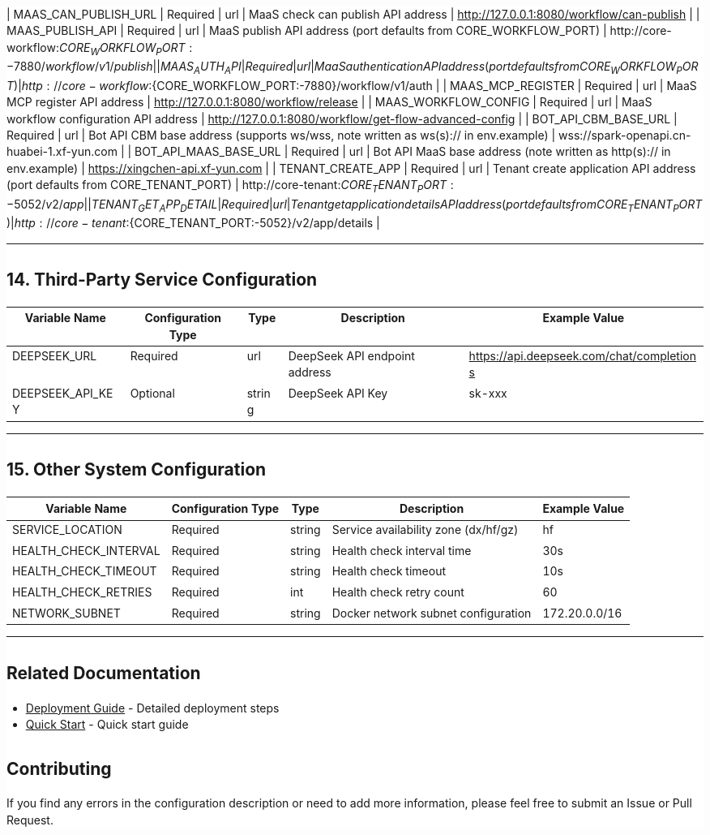 | MAAS_CAN_PUBLISH_URL | Required | url | MaaS check can publish API address | http://127.0.0.1:8080/workflow/can-publish |
| MAAS_PUBLISH_API | Required | url | MaaS publish API address (port defaults from CORE_WORKFLOW_PORT) | http://core-workflow:${CORE_WORKFLOW_PORT:-7880}/workflow/v1/publish |
| MAAS_AUTH_API | Required | url | MaaS authentication API address (port defaults from CORE_WORKFLOW_PORT) | http://core-workflow:${CORE_WORKFLOW_PORT:-7880}/workflow/v1/auth |
| MAAS_MCP_REGISTER | Required | url | MaaS MCP register API address | http://127.0.0.1:8080/workflow/release |
| MAAS_WORKFLOW_CONFIG | Required | url | MaaS workflow configuration API address | http://127.0.0.1:8080/workflow/get-flow-advanced-config |
| BOT_API_CBM_BASE_URL | Required | url | Bot API CBM base address (supports ws/wss, note written as ws(s):// in env.example) | wss://spark-openapi.cn-huabei-1.xf-yun.com |
| BOT_API_MAAS_BASE_URL | Required | url | Bot API MaaS base address (note written as http(s):// in env.example) | https://xingchen-api.xf-yun.com |
| TENANT_CREATE_APP | Required | url | Tenant create application API address (port defaults from CORE_TENANT_PORT) | http://core-tenant:${CORE_TENANT_PORT:-5052}/v2/app |
| TENANT_GET_APP_DETAIL | Required | url | Tenant get application details API address (port defaults from CORE_TENANT_PORT) | http://core-tenant:${CORE_TENANT_PORT:-5052}/v2/app/details |

---

## 14. Third-Party Service Configuration

| Variable Name | Configuration Type | Type | Description | Example Value |
|---------------|-------------------|------|-------------|---------------|
| DEEPSEEK_URL | Required | url | DeepSeek API endpoint address | https://api.deepseek.com/chat/completions |
| DEEPSEEK_API_KEY | Optional | string | DeepSeek API Key | sk-xxx |

---

## 15. Other System Configuration

| Variable Name | Configuration Type | Type | Description | Example Value |
|---------------|-------------------|------|-------------|---------------|
| SERVICE_LOCATION | Required | string | Service availability zone (dx/hf/gz) | hf |
| HEALTH_CHECK_INTERVAL | Required | string | Health check interval time | 30s |
| HEALTH_CHECK_TIMEOUT | Required | string | Health check timeout | 10s |
| HEALTH_CHECK_RETRIES | Required | int | Health check retry count | 60 |
| NETWORK_SUBNET | Required | string | Docker network subnet configuration | 172.20.0.0/16 |

---

## Related Documentation

- [Deployment Guide](../../../envTest/DEPLOYMENT_GUIDE.md) - Detailed deployment steps
- [Quick Start](README.md) - Quick start guide

## Contributing

If you find any errors in the configuration description or need to add more information, please feel free to submit an Issue or Pull Request.
